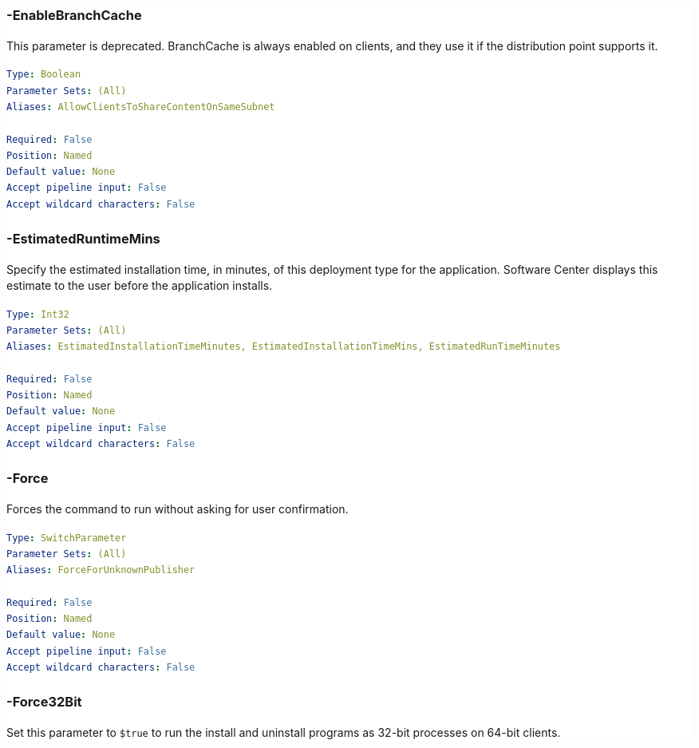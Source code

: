 ### -EnableBranchCache

This parameter is deprecated. BranchCache is always enabled on clients, and they use it if the distribution point supports it.

```yaml
Type: Boolean
Parameter Sets: (All)
Aliases: AllowClientsToShareContentOnSameSubnet

Required: False
Position: Named
Default value: None
Accept pipeline input: False
Accept wildcard characters: False
```

### -EstimatedRuntimeMins

Specify the estimated installation time, in minutes, of this deployment type for the application. Software Center displays this estimate to the user before the application installs.

```yaml
Type: Int32
Parameter Sets: (All)
Aliases: EstimatedInstallationTimeMinutes, EstimatedInstallationTimeMins, EstimatedRunTimeMinutes

Required: False
Position: Named
Default value: None
Accept pipeline input: False
Accept wildcard characters: False
```

### -Force

Forces the command to run without asking for user confirmation.

```yaml
Type: SwitchParameter
Parameter Sets: (All)
Aliases: ForceForUnknownPublisher

Required: False
Position: Named
Default value: None
Accept pipeline input: False
Accept wildcard characters: False
```

### -Force32Bit

Set this parameter to `$true` to run the install and uninstall programs as 32-bit processes on 64-bit clients.
